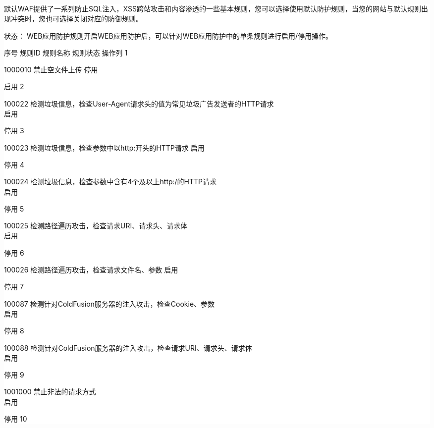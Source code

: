 默认WAF提供了一系列防止SQL注入，XSS跨站攻击和内容渗透的一些基本规则，您可以选择使用默认防护规则，当您的网站与默认规则出现冲突时，您也可选择关闭对应的防御规则。

状态：
WEB应用防护规则开启WEB应用防护后，可以针对WEB应用防护中的单条规则进行启用/停用操作。

序号	规则ID	规则名称	规则状态	操作列
1

1000010	禁止空文件上传	
停用

启用
2

100022	检测垃圾信息，检查User-Agent请求头的值为常见垃圾广告发送者的HTTP请求	
启用

停用
3

100023	检测垃圾信息，检查参数中以http:开头的HTTP请求	
启用

停用
4

100024	检测垃圾信息，检查参数中含有4个及以上http:/的HTTP请求	
启用

停用
5

100025	检测路径遍历攻击，检查请求URI、请求头、请求体	
启用

停用
6

100026	检测路径遍历攻击，检查请求文件名、参数	
启用

停用
7

100087	检测针对ColdFusion服务器的注入攻击，检查Cookie、参数	
启用

停用
8

100088	检测针对ColdFusion服务器的注入攻击，检查请求URI、请求头、请求体	
启用

停用
9

1001000	禁止非法的请求方式	
启用

停用
10
